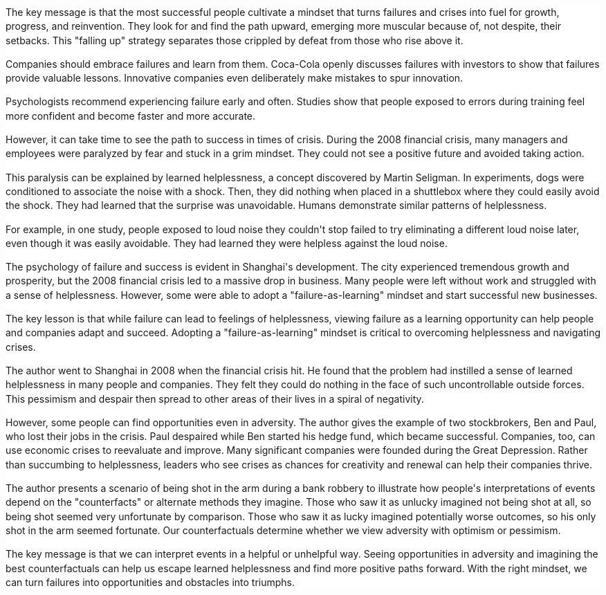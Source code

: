 The key message is that the most successful people cultivate a mindset that turns failures and crises into fuel for growth, progress, and reinvention. They look for and find the path upward, emerging more muscular because of, not despite, their setbacks. This "falling up" strategy separates those crippled by defeat from those who rise above it.

Companies should embrace failures and learn from them. Coca-Cola openly discusses failures with investors to show that failures provide valuable lessons. Innovative companies even deliberately make mistakes to spur innovation.

Psychologists recommend experiencing failure early and often. Studies show that people exposed to errors during training feel more confident and become faster and more accurate.

However, it can take time to see the path to success in times of crisis. During the 2008 financial crisis, many managers and employees were paralyzed by fear and stuck in a grim mindset. They could not see a positive future and avoided taking action.

This paralysis can be explained by learned helplessness, a concept discovered by Martin Seligman. In experiments, dogs were conditioned to associate the noise with a shock. Then, they did nothing when placed in a shuttlebox where they could easily avoid the shock. They had learned that the surprise was unavoidable. Humans demonstrate similar patterns of helplessness.

For example, in one study, people exposed to loud noise they couldn't stop failed to try eliminating a different loud noise later, even though it was easily avoidable. They had learned they were helpless against the loud noise.

The psychology of failure and success is evident in Shanghai's development. The city experienced tremendous growth and prosperity, but the 2008 financial crisis led to a massive drop in business. Many people were left without work and struggled with a sense of helplessness. However, some were able to adopt a "failure-as-learning" mindset and start successful new businesses.

The key lesson is that while failure can lead to feelings of helplessness, viewing failure as a learning opportunity can help people and companies adapt and succeed. Adopting a "failure-as-learning" mindset is critical to overcoming helplessness and navigating crises.

The author went to Shanghai in 2008 when the financial crisis hit. He found that the problem had instilled a sense of learned helplessness in many people and companies. They felt they could do nothing in the face of such uncontrollable outside forces. This pessimism and despair then spread to other areas of their lives in a spiral of negativity.

However, some people can find opportunities even in adversity. The author gives the example of two stockbrokers, Ben and Paul, who lost their jobs in the crisis. Paul despaired while Ben started his hedge fund, which became successful. Companies, too, can use economic crises to reevaluate and improve. Many significant companies were founded during the Great Depression. Rather than succumbing to helplessness, leaders who see crises as chances for creativity and renewal can help their companies thrive.

The author presents a scenario of being shot in the arm during a bank robbery to illustrate how people's interpretations of events depend on the "counterfacts" or alternate methods they imagine. Those who saw it as unlucky imagined not being shot at all, so being shot seemed very unfortunate by comparison. Those who saw it as lucky imagined potentially worse outcomes, so his only shot in the arm seemed fortunate. Our counterfactuals determine whether we view adversity with optimism or pessimism.

The key message is that we can interpret events in a helpful or unhelpful way. Seeing opportunities in adversity and imagining the best counterfactuals can help us escape learned helplessness and find more positive paths forward. With the right mindset, we can turn failures into opportunities and obstacles into triumphs.
